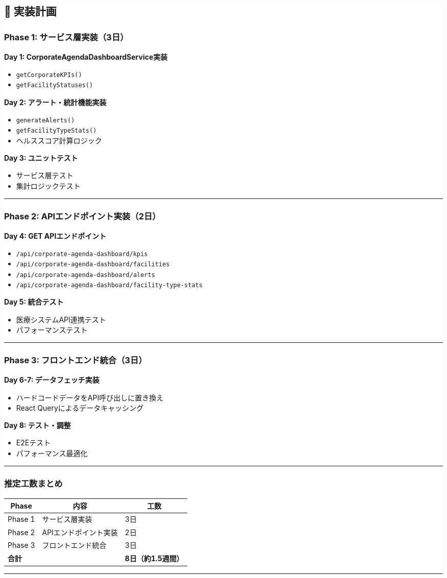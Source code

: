 
## 📅 実装計画

### Phase 1: サービス層実装（3日）

**Day 1: CorporateAgendaDashboardService実装**
- `getCorporateKPIs()`
- `getFacilityStatuses()`

**Day 2: アラート・統計機能実装**
- `generateAlerts()`
- `getFacilityTypeStats()`
- ヘルススコア計算ロジック

**Day 3: ユニットテスト**
- サービス層テスト
- 集計ロジックテスト

---

### Phase 2: APIエンドポイント実装（2日）

**Day 4: GET APIエンドポイント**
- `/api/corporate-agenda-dashboard/kpis`
- `/api/corporate-agenda-dashboard/facilities`
- `/api/corporate-agenda-dashboard/alerts`
- `/api/corporate-agenda-dashboard/facility-type-stats`

**Day 5: 統合テスト**
- 医療システムAPI連携テスト
- パフォーマンステスト

---

### Phase 3: フロントエンド統合（3日）

**Day 6-7: データフェッチ実装**
- ハードコードデータをAPI呼び出しに置き換え
- React Queryによるデータキャッシング

**Day 8: テスト・調整**
- E2Eテスト
- パフォーマンス最適化

---

### 推定工数まとめ

| Phase | 内容 | 工数 |
|-------|------|------|
| Phase 1 | サービス層実装 | 3日 |
| Phase 2 | APIエンドポイント実装 | 2日 |
| Phase 3 | フロントエンド統合 | 3日 |
| **合計** | | **8日（約1.5週間）** |

---